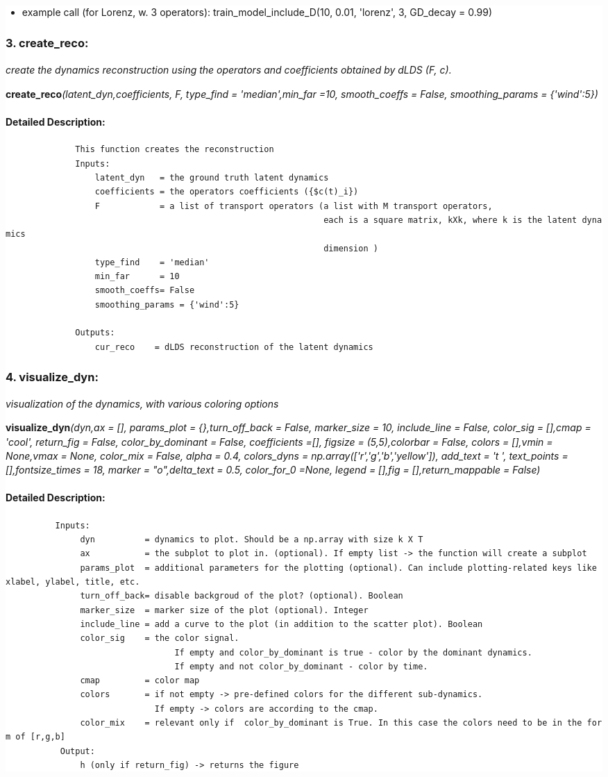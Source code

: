 * example call (for Lorenz, w. 3 operators):       train_model_include_D(10, 0.01, 'lorenz', 3, GD_decay = 0.99)



### 3. create_reco: 
_create the dynamics reconstruction using the operators and coefficients obtained by dLDS (F, c)._


**create_reco**_(latent_dyn,coefficients, F, type_find = 'median',min_far =10, smooth_coeffs = False,
          smoothing_params = {'wind':5})_
#### Detailed Description:                
                  This function creates the reconstruction 
                  Inputs:
                      latent_dyn   = the ground truth latent dynamics
                      coefficients = the operators coefficients ({$c(t)_i})
                      F            = a list of transport operators (a list with M transport operators, 
                                                                    each is a square matrix, kXk, where k is the latent dynamics
                                                                    dimension )
                      type_find    = 'median'
                      min_far      = 10
                      smooth_coeffs= False
                      smoothing_params = {'wind':5}

                  Outputs:
                      cur_reco    = dLDS reconstruction of the latent dynamics
                      


### 4. visualize_dyn:
_visualization of the dynamics, with various coloring options_ 
     

**visualize_dyn**_(dyn,ax = [], params_plot = {},turn_off_back = False, marker_size = 10, include_line = False, 
            color_sig = [],cmap = 'cool', return_fig = False, color_by_dominant = False, coefficients =[],
            figsize = (5,5),colorbar = False, colors = [],vmin = None,vmax = None, color_mix = False, alpha = 0.4,
            colors_dyns = np.array(['r','g','b','yellow']), add_text = 't ', text_points = [],fontsize_times = 18, 
            marker = "o",delta_text = 0.5, color_for_0 =None, legend = [],fig = [],return_mappable = False)_
#### Detailed Description:                
              Inputs:
                   dyn          = dynamics to plot. Should be a np.array with size k X T
                   ax           = the subplot to plot in. (optional). If empty list -> the function will create a subplot
                   params_plot  = additional parameters for the plotting (optional). Can include plotting-related keys like xlabel, ylabel, title, etc.
                   turn_off_back= disable backgroud of the plot? (optional). Boolean
                   marker_size  = marker size of the plot (optional). Integer
                   include_line = add a curve to the plot (in addition to the scatter plot). Boolean
                   color_sig    = the color signal. 
                                      If empty and color_by_dominant is true - color by the dominant dynamics. 
                                      If empty and not color_by_dominant - color by time.
                   cmap         = color map
                   colors       = if not empty -> pre-defined colors for the different sub-dynamics. 
                                  If empty -> colors are according to the cmap.
                   color_mix    = relevant only if  color_by_dominant is True. In this case the colors need to be in the form of [r,g,b]
               Output:   
                   h (only if return_fig) -> returns the figure   
                
